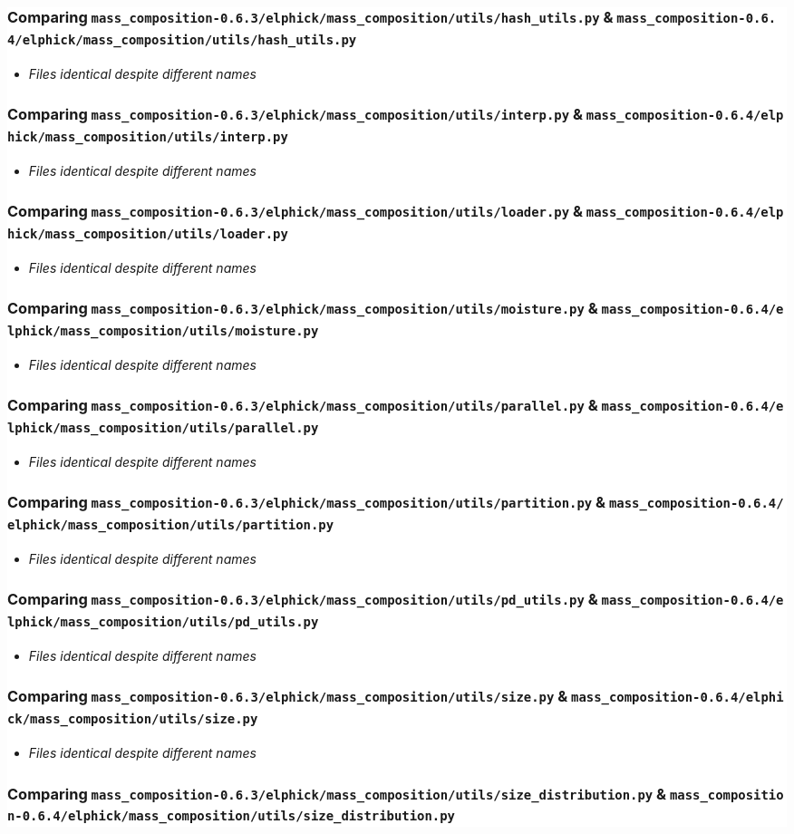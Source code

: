 ### Comparing `mass_composition-0.6.3/elphick/mass_composition/utils/hash_utils.py` & `mass_composition-0.6.4/elphick/mass_composition/utils/hash_utils.py`

 * *Files identical despite different names*

### Comparing `mass_composition-0.6.3/elphick/mass_composition/utils/interp.py` & `mass_composition-0.6.4/elphick/mass_composition/utils/interp.py`

 * *Files identical despite different names*

### Comparing `mass_composition-0.6.3/elphick/mass_composition/utils/loader.py` & `mass_composition-0.6.4/elphick/mass_composition/utils/loader.py`

 * *Files identical despite different names*

### Comparing `mass_composition-0.6.3/elphick/mass_composition/utils/moisture.py` & `mass_composition-0.6.4/elphick/mass_composition/utils/moisture.py`

 * *Files identical despite different names*

### Comparing `mass_composition-0.6.3/elphick/mass_composition/utils/parallel.py` & `mass_composition-0.6.4/elphick/mass_composition/utils/parallel.py`

 * *Files identical despite different names*

### Comparing `mass_composition-0.6.3/elphick/mass_composition/utils/partition.py` & `mass_composition-0.6.4/elphick/mass_composition/utils/partition.py`

 * *Files identical despite different names*

### Comparing `mass_composition-0.6.3/elphick/mass_composition/utils/pd_utils.py` & `mass_composition-0.6.4/elphick/mass_composition/utils/pd_utils.py`

 * *Files identical despite different names*

### Comparing `mass_composition-0.6.3/elphick/mass_composition/utils/size.py` & `mass_composition-0.6.4/elphick/mass_composition/utils/size.py`

 * *Files identical despite different names*

### Comparing `mass_composition-0.6.3/elphick/mass_composition/utils/size_distribution.py` & `mass_composition-0.6.4/elphick/mass_composition/utils/size_distribution.py`
